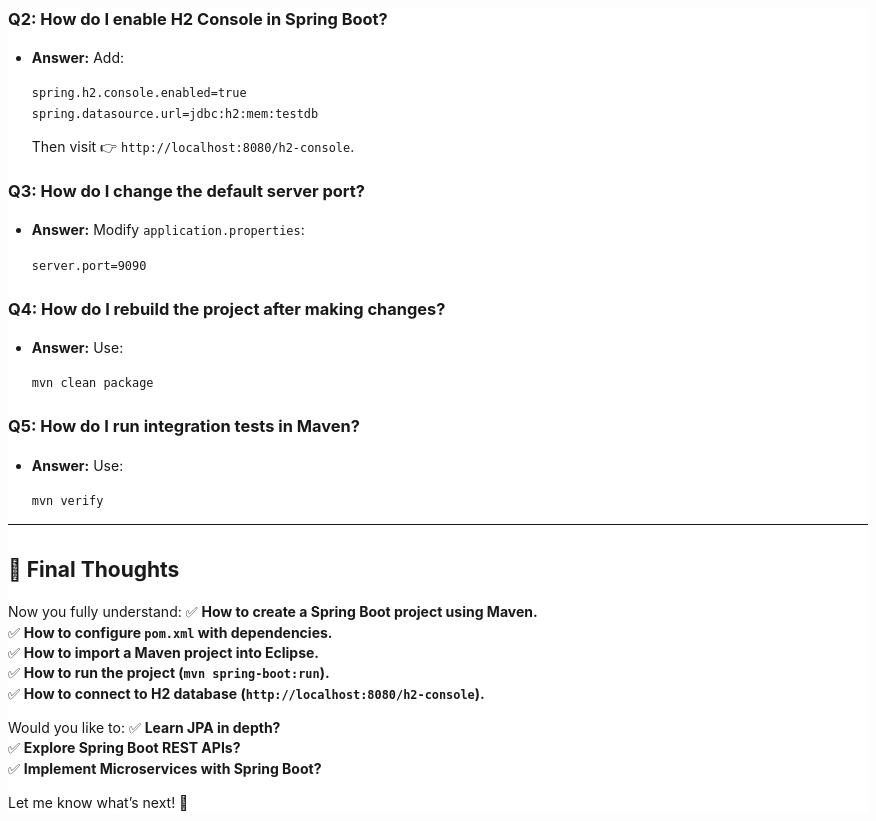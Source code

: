 ### **Q2: How do I enable H2 Console in Spring Boot?**

- **Answer:** Add:
  ```properties
  spring.h2.console.enabled=true
  spring.datasource.url=jdbc:h2:mem:testdb
  ```
  Then visit 👉 `http://localhost:8080/h2-console`.

### **Q3: How do I change the default server port?**

- **Answer:** Modify `application.properties`:
  ```properties
  server.port=9090
  ```

### **Q4: How do I rebuild the project after making changes?**

- **Answer:** Use:
  ```sh
  mvn clean package
  ```

### **Q5: How do I run integration tests in Maven?**

- **Answer:** Use:
  ```sh
  mvn verify
  ```

---

## **🚀 Final Thoughts**

Now you fully understand: ✅ **How to create a Spring Boot project using
Maven.**  
✅ **How to configure `pom.xml` with dependencies.**  
✅ **How to import a Maven project into Eclipse.**  
✅ **How to run the project (`mvn spring-boot:run`).**  
✅ **How to connect to H2 database (`http://localhost:8080/h2-console`).**

Would you like to: ✅ **Learn JPA in depth?**  
✅ **Explore Spring Boot REST APIs?**  
✅ **Implement Microservices with Spring Boot?**

Let me know what’s next! 🚀
